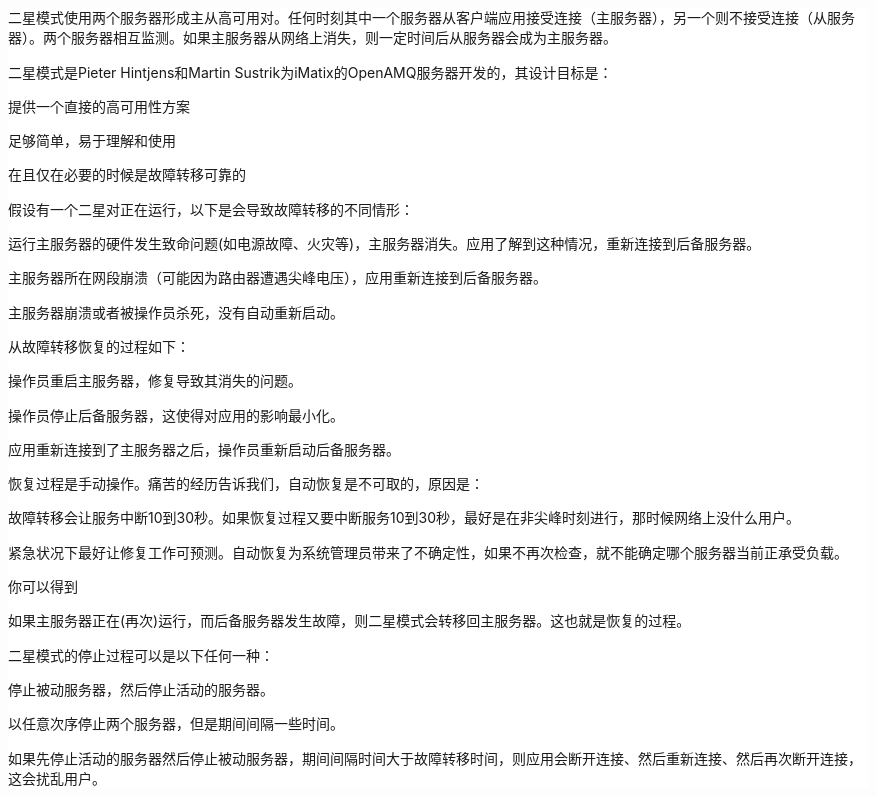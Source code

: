 二星模式使用两个服务器形成主从高可用对。任何时刻其中一个服务器从客户端应用接受连接（主服务器），另一个则不接受连接（从服务器）。两个服务器相互监测。如果主服务器从网络上消失，则一定时间后从服务器会成为主服务器。


二星模式是Pieter Hintjens和Martin
Sustrik为iMatix的OpenAMQ服务器开发的，其设计目标是：



提供一个直接的高可用性方案

足够简单，易于理解和使用

在且仅在必要的时候是故障转移可靠的





假设有一个二星对正在运行，以下是会导致故障转移的不同情形：



运行主服务器的硬件发生致命问题(如电源故障、火灾等)，主服务器消失。应用了解到这种情况，重新连接到后备服务器。

主服务器所在网段崩溃（可能因为路由器遭遇尖峰电压），应用重新连接到后备服务器。

主服务器崩溃或者被操作员杀死，没有自动重新启动。





从故障转移恢复的过程如下：



操作员重启主服务器，修复导致其消失的问题。

操作员停止后备服务器，这使得对应用的影响最小化。

应用重新连接到了主服务器之后，操作员重新启动后备服务器。


恢复过程是手动操作。痛苦的经历告诉我们，自动恢复是不可取的，原因是：




故障转移会让服务中断10到30秒。如果恢复过程又要中断服务10到30秒，最好是在非尖峰时刻进行，那时候网络上没什么用户。


紧急状况下最好让修复工作可预测。自动恢复为系统管理员带来了不确定性，如果不再次检查，就不能确定哪个服务器当前正承受负载。

你可以得到


如果主服务器正在(再次)运行，而后备服务器发生故障，则二星模式会转移回主服务器。这也就是恢复的过程。


二星模式的停止过程可以是以下任何一种：



停止被动服务器，然后停止活动的服务器。

以任意次序停止两个服务器，但是期间间隔一些时间。



如果先停止活动的服务器然后停止被动服务器，期间间隔时间大于故障转移时间，则应用会断开连接、然后重新连接、然后再次断开连接，这会扰乱用户。

